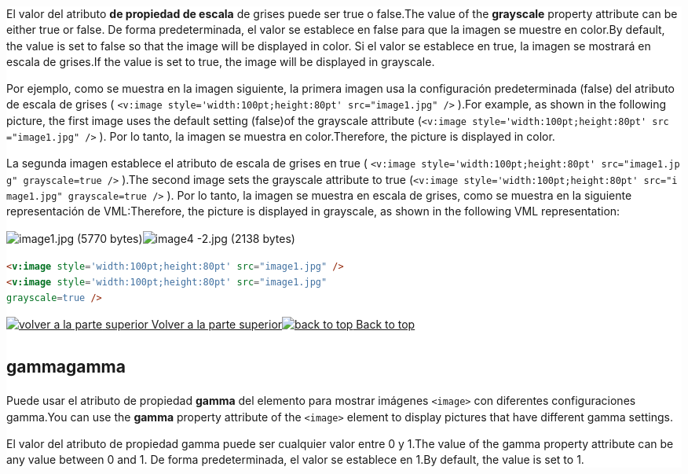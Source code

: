 <span data-ttu-id="46e3c-208">El valor del atributo **de propiedad de escala** de grises puede ser true o false.</span><span class="sxs-lookup"><span data-stu-id="46e3c-208">The value of the **grayscale** property attribute can be either true or false.</span></span> <span data-ttu-id="46e3c-209">De forma predeterminada, el valor se establece en false para que la imagen se muestre en color.</span><span class="sxs-lookup"><span data-stu-id="46e3c-209">By default, the value is set to false so that the image will be displayed in color.</span></span> <span data-ttu-id="46e3c-210">Si el valor se establece en true, la imagen se mostrará en escala de grises.</span><span class="sxs-lookup"><span data-stu-id="46e3c-210">If the value is set to true, the image will be displayed in grayscale.</span></span>

<span data-ttu-id="46e3c-211">Por ejemplo, como se muestra en la imagen siguiente, la primera imagen usa la configuración predeterminada (false) del atributo de escala de grises ( `<v:image style='width:100pt;height:80pt' src="image1.jpg" />` ).</span><span class="sxs-lookup"><span data-stu-id="46e3c-211">For example, as shown in the following picture, the first image uses the default setting (false)of the grayscale attribute (`<v:image style='width:100pt;height:80pt' src="image1.jpg" />` ).</span></span> <span data-ttu-id="46e3c-212">Por lo tanto, la imagen se muestra en color.</span><span class="sxs-lookup"><span data-stu-id="46e3c-212">Therefore, the picture is displayed in color.</span></span>

<span data-ttu-id="46e3c-213">La segunda imagen establece el atributo de escala de grises en true ( `<v:image style='width:100pt;height:80pt' src="image1.jpg" grayscale=true />` ).</span><span class="sxs-lookup"><span data-stu-id="46e3c-213">The second image sets the grayscale attribute to true (`<v:image style='width:100pt;height:80pt' src="image1.jpg" grayscale=true />` ).</span></span> <span data-ttu-id="46e3c-214">Por lo tanto, la imagen se muestra en escala de grises, como se muestra en la siguiente representación de VML:</span><span class="sxs-lookup"><span data-stu-id="46e3c-214">Therefore, the picture is displayed in grayscale, as shown in the following VML representation:</span></span>

![image1.jpg (5770 bytes)](images/image1.jpg)![image4 \-2.jpg (2138 bytes)](images/image4-2.jpg)


```HTML
<v:image style='width:100pt;height:80pt' src="image1.jpg" />
<v:image style='width:100pt;height:80pt' src="image1.jpg"
grayscale=true />
```





<span data-ttu-id="46e3c-217">[![volver a la parte ](images/top.gif) superior Volver a la parte superior](#top)</span><span class="sxs-lookup"><span data-stu-id="46e3c-217">[![back to top](images/top.gif) Back to top](#top)</span></span>

## <a name="gamma"></a><span data-ttu-id="46e3c-218">gamma</span><span class="sxs-lookup"><span data-stu-id="46e3c-218">gamma</span></span>

<span data-ttu-id="46e3c-219">Puede usar el atributo de propiedad **gamma** del elemento para mostrar imágenes `<image>` con diferentes configuraciones gamma.</span><span class="sxs-lookup"><span data-stu-id="46e3c-219">You can use the **gamma** property attribute of the `<image>` element to display pictures that have different gamma settings.</span></span>

<span data-ttu-id="46e3c-220">El valor del atributo de propiedad gamma puede ser cualquier valor entre 0 y 1.</span><span class="sxs-lookup"><span data-stu-id="46e3c-220">The value of the gamma property attribute can be any value between 0 and 1.</span></span> <span data-ttu-id="46e3c-221">De forma predeterminada, el valor se establece en 1.</span><span class="sxs-lookup"><span data-stu-id="46e3c-221">By default, the value is set to 1.</span></span>
